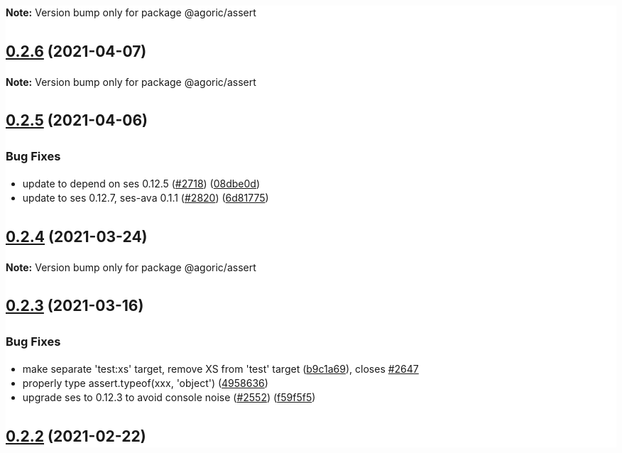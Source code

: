 **Note:** Version bump only for package @agoric/assert





## [0.2.6](https://github.com/Agoric/agoric-sdk/compare/@agoric/assert@0.2.5...@agoric/assert@0.2.6) (2021-04-07)

**Note:** Version bump only for package @agoric/assert





## [0.2.5](https://github.com/Agoric/agoric-sdk/compare/@agoric/assert@0.2.4...@agoric/assert@0.2.5) (2021-04-06)


### Bug Fixes

* update to depend on ses 0.12.5 ([#2718](https://github.com/Agoric/agoric-sdk/issues/2718)) ([08dbe0d](https://github.com/Agoric/agoric-sdk/commit/08dbe0db5ce06944dc92c710865e441a60b31b5b))
* update to ses 0.12.7, ses-ava 0.1.1 ([#2820](https://github.com/Agoric/agoric-sdk/issues/2820)) ([6d81775](https://github.com/Agoric/agoric-sdk/commit/6d81775715bc80e6033d75cb65edbfb1452b1608))





## [0.2.4](https://github.com/Agoric/agoric-sdk/compare/@agoric/assert@0.2.3...@agoric/assert@0.2.4) (2021-03-24)

**Note:** Version bump only for package @agoric/assert





## [0.2.3](https://github.com/Agoric/agoric-sdk/compare/@agoric/assert@0.2.2...@agoric/assert@0.2.3) (2021-03-16)


### Bug Fixes

* make separate 'test:xs' target, remove XS from 'test' target ([b9c1a69](https://github.com/Agoric/agoric-sdk/commit/b9c1a6987093fc8e09e8aba7acd2a1618413bac8)), closes [#2647](https://github.com/Agoric/agoric-sdk/issues/2647)
* properly type assert.typeof(xxx, 'object') ([4958636](https://github.com/Agoric/agoric-sdk/commit/49586365607175fd9f91896a66cf02ad14d93055))
* upgrade ses to 0.12.3 to avoid console noise ([#2552](https://github.com/Agoric/agoric-sdk/issues/2552)) ([f59f5f5](https://github.com/Agoric/agoric-sdk/commit/f59f5f58d1567bb11710166b1dbc80f25c39a04f))





## [0.2.2](https://github.com/Agoric/agoric-sdk/compare/@agoric/assert@0.2.1...@agoric/assert@0.2.2) (2021-02-22)
